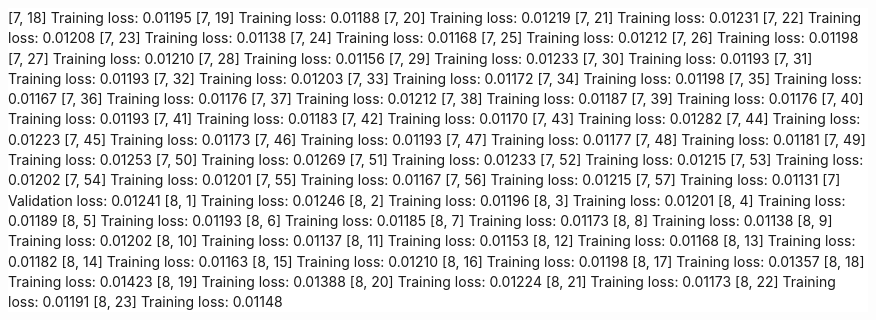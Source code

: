 [7,    18] Training loss: 0.01195
[7,    19] Training loss: 0.01188
[7,    20] Training loss: 0.01219
[7,    21] Training loss: 0.01231
[7,    22] Training loss: 0.01208
[7,    23] Training loss: 0.01138
[7,    24] Training loss: 0.01168
[7,    25] Training loss: 0.01212
[7,    26] Training loss: 0.01198
[7,    27] Training loss: 0.01210
[7,    28] Training loss: 0.01156
[7,    29] Training loss: 0.01233
[7,    30] Training loss: 0.01193
[7,    31] Training loss: 0.01193
[7,    32] Training loss: 0.01203
[7,    33] Training loss: 0.01172
[7,    34] Training loss: 0.01198
[7,    35] Training loss: 0.01167
[7,    36] Training loss: 0.01176
[7,    37] Training loss: 0.01212
[7,    38] Training loss: 0.01187
[7,    39] Training loss: 0.01176
[7,    40] Training loss: 0.01193
[7,    41] Training loss: 0.01183
[7,    42] Training loss: 0.01170
[7,    43] Training loss: 0.01282
[7,    44] Training loss: 0.01223
[7,    45] Training loss: 0.01173
[7,    46] Training loss: 0.01193
[7,    47] Training loss: 0.01177
[7,    48] Training loss: 0.01181
[7,    49] Training loss: 0.01253
[7,    50] Training loss: 0.01269
[7,    51] Training loss: 0.01233
[7,    52] Training loss: 0.01215
[7,    53] Training loss: 0.01202
[7,    54] Training loss: 0.01201
[7,    55] Training loss: 0.01167
[7,    56] Training loss: 0.01215
[7,    57] Training loss: 0.01131
[7] Validation loss: 0.01241
[8,     1] Training loss: 0.01246
[8,     2] Training loss: 0.01196
[8,     3] Training loss: 0.01201
[8,     4] Training loss: 0.01189
[8,     5] Training loss: 0.01193
[8,     6] Training loss: 0.01185
[8,     7] Training loss: 0.01173
[8,     8] Training loss: 0.01138
[8,     9] Training loss: 0.01202
[8,    10] Training loss: 0.01137
[8,    11] Training loss: 0.01153
[8,    12] Training loss: 0.01168
[8,    13] Training loss: 0.01182
[8,    14] Training loss: 0.01163
[8,    15] Training loss: 0.01210
[8,    16] Training loss: 0.01198
[8,    17] Training loss: 0.01357
[8,    18] Training loss: 0.01423
[8,    19] Training loss: 0.01388
[8,    20] Training loss: 0.01224
[8,    21] Training loss: 0.01173
[8,    22] Training loss: 0.01191
[8,    23] Training loss: 0.01148